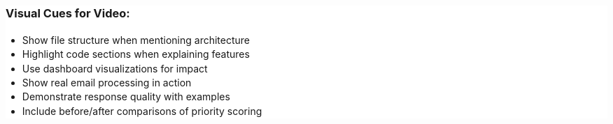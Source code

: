 ### Visual Cues for Video:
- Show file structure when mentioning architecture
- Highlight code sections when explaining features
- Use dashboard visualizations for impact
- Show real email processing in action
- Demonstrate response quality with examples
- Include before/after comparisons of priority scoring
